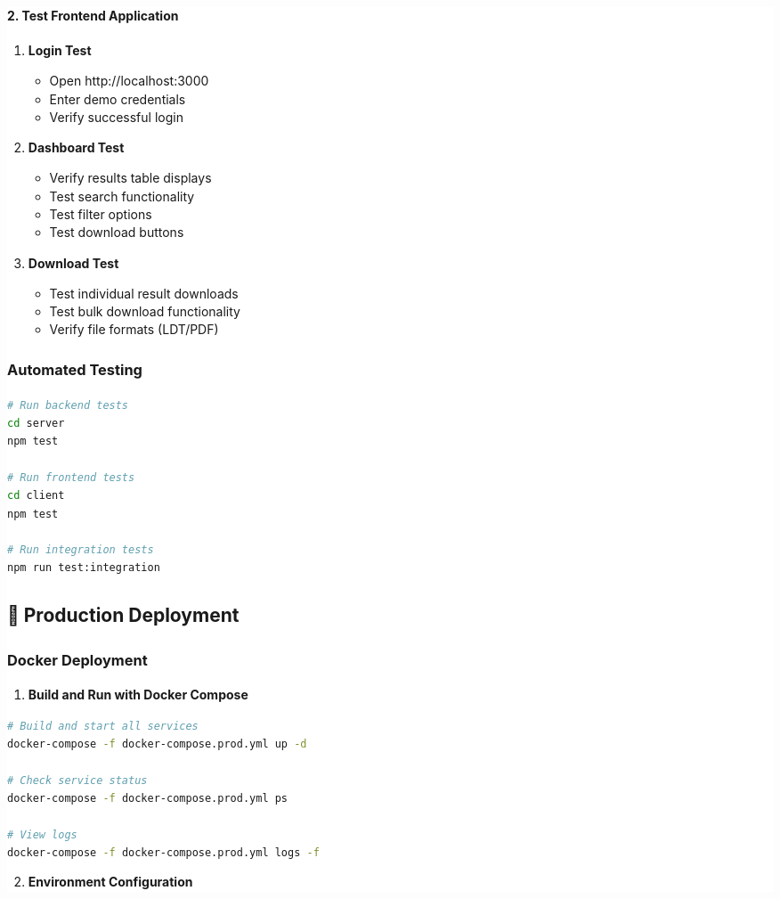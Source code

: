```bash
```

#### 2. Test Frontend Application

1. **Login Test**
   - Open http://localhost:3000
   - Enter demo credentials
   - Verify successful login

2. **Dashboard Test**
   - Verify results table displays
   - Test search functionality
   - Test filter options
   - Test download buttons

3. **Download Test**
   - Test individual result downloads
   - Test bulk download functionality
   - Verify file formats (LDT/PDF)

### Automated Testing

```bash
# Run backend tests
cd server
npm test

# Run frontend tests
cd client
npm test

# Run integration tests
npm run test:integration
```

## 🚀 Production Deployment

### Docker Deployment

1. **Build and Run with Docker Compose**

```bash
# Build and start all services
docker-compose -f docker-compose.prod.yml up -d

# Check service status
docker-compose -f docker-compose.prod.yml ps

# View logs
docker-compose -f docker-compose.prod.yml logs -f
```

2. **Environment Configuration**

